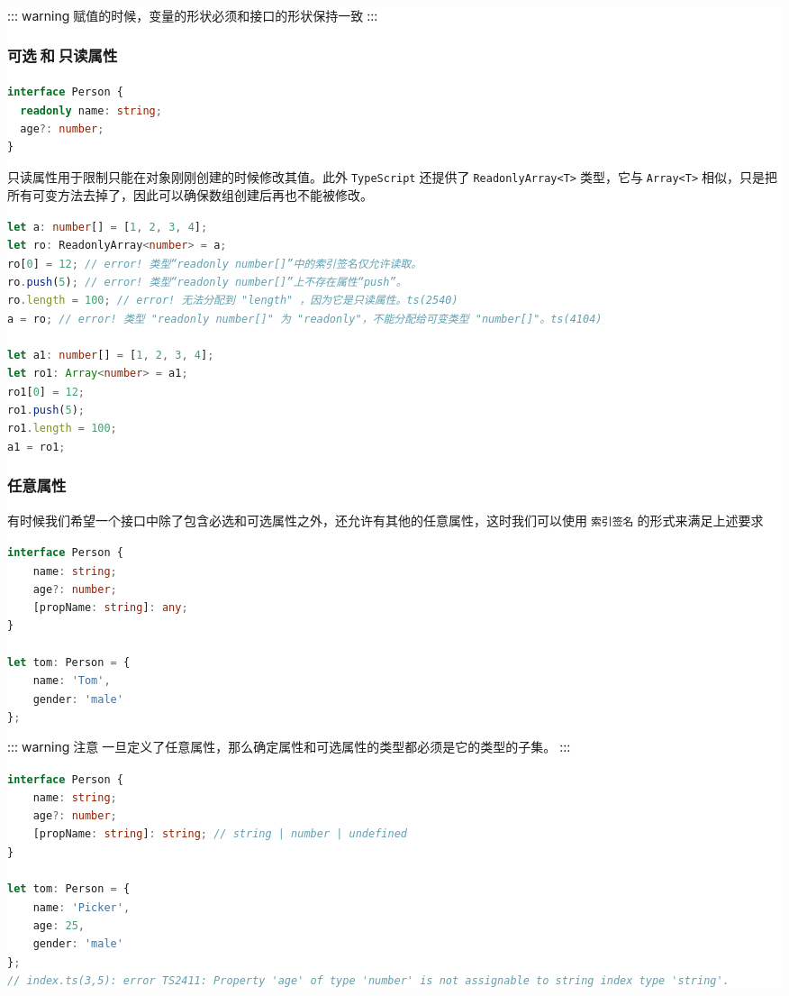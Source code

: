 ::: warning
赋值的时候，变量的形状必须和接口的形状保持一致
:::

### 可选 和 只读属性

```ts
interface Person {
  readonly name: string;
  age?: number;
}
```

只读属性用于限制只能在对象刚刚创建的时候修改其值。此外 `TypeScript` 还提供了 `ReadonlyArray<T>` 类型，它与 `Array<T>` 相似，只是把所有可变方法去掉了，因此可以确保数组创建后再也不能被修改。

```ts
let a: number[] = [1, 2, 3, 4];
let ro: ReadonlyArray<number> = a;
ro[0] = 12; // error! 类型“readonly number[]”中的索引签名仅允许读取。
ro.push(5); // error! 类型“readonly number[]”上不存在属性“push”。
ro.length = 100; // error! 无法分配到 "length" ，因为它是只读属性。ts(2540)
a = ro; // error! 类型 "readonly number[]" 为 "readonly"，不能分配给可变类型 "number[]"。ts(4104)

let a1: number[] = [1, 2, 3, 4];
let ro1: Array<number> = a1;
ro1[0] = 12;
ro1.push(5);
ro1.length = 100;
a1 = ro1;
```

### 任意属性

有时候我们希望一个接口中除了包含必选和可选属性之外，还允许有其他的任意属性，这时我们可以使用 `索引签名` 的形式来满足上述要求

```ts
interface Person {
    name: string;
    age?: number;
    [propName: string]: any;
}

let tom: Person = {
    name: 'Tom',
    gender: 'male'
};
```

::: warning 注意
一旦定义了任意属性，那么确定属性和可选属性的类型都必须是它的类型的子集。
:::

```ts
interface Person {
    name: string;
    age?: number;
    [propName: string]: string; // string | number | undefined
}

let tom: Person = {
    name: 'Picker',
    age: 25,
    gender: 'male'
};
// index.ts(3,5): error TS2411: Property 'age' of type 'number' is not assignable to string index type 'string'.
```

  [key: string]: any;
  [index: string]: string; 
  [index: number]: string;
  [p in Keys]: any